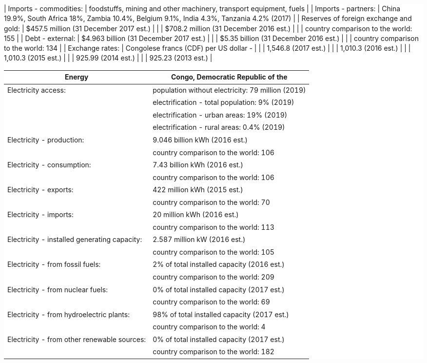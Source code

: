 | Imports - commodities: | foodstuffs, mining and other machinery, transport equipment, fuels |
| Imports - partners: | China 19.9%, South Africa 18%, Zambia 10.4%, Belgium 9.1%, India 4.3%, Tanzania 4.2% (2017) |
| Reserves of foreign exchange and gold: | $457.5 million (31 December 2017 est.) |
| | $708.2 million (31 December 2016 est.) |
| | country comparison to the world: 155 |
| Debt - external: | $4.963 billion (31 December 2017 est.) |
| | $5.35 billion (31 December 2016 est.) |
| | country comparison to the world: 134 |
| Exchange rates: | Congolese francs (CDF) per US dollar - |
| | 1,546.8 (2017 est.) |
| | 1,010.3 (2016 est.) |
| | 1,010.3 (2015 est.) |
| | 925.99 (2014 est.) |
| | 925.23 (2013 est.) |

| Energy | Congo, Democratic Republic of the |
| --- | --- |
| Electricity access: | population without electricity: 79 million (2019) |
| | electrification - total population: 9% (2019) |
| | electrification - urban areas: 19% (2019) |
| | electrification - rural areas: 0.4% (2019) |
| Electricity - production: | 9.046 billion kWh (2016 est.) |
| | country comparison to the world: 106 |
| Electricity - consumption: | 7.43 billion kWh (2016 est.) |
| | country comparison to the world: 106 |
| Electricity - exports: | 422 million kWh (2015 est.) |
| | country comparison to the world: 70 |
| Electricity - imports: | 20 million kWh (2016 est.) |
| | country comparison to the world: 113 |
| Electricity - installed generating capacity: | 2.587 million kW (2016 est.) |
| | country comparison to the world: 105 |
| Electricity - from fossil fuels: | 2% of total installed capacity (2016 est.) |
| | country comparison to the world: 209 |
| Electricity - from nuclear fuels: | 0% of total installed capacity (2017 est.) |
| | country comparison to the world: 69 |
| Electricity - from hydroelectric plants: | 98% of total installed capacity (2017 est.) |
| | country comparison to the world: 4 |
| Electricity - from other renewable sources: | 0% of total installed capacity (2017 est.) |
| | country comparison to the world: 182 |
